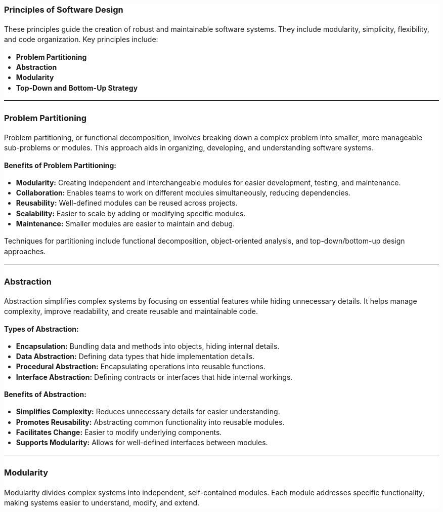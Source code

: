 
### Principles of Software Design  
These principles guide the creation of robust and maintainable software systems. They include modularity, simplicity, flexibility, and code organization. Key principles include:

- **Problem Partitioning**
- **Abstraction**
- **Modularity**
- **Top-Down and Bottom-Up Strategy**

---

### Problem Partitioning  
Problem partitioning, or functional decomposition, involves breaking down a complex problem into smaller, more manageable sub-problems or modules. This approach aids in organizing, developing, and understanding software systems.

**Benefits of Problem Partitioning:**

- **Modularity:** Creating independent and interchangeable modules for easier development, testing, and maintenance.
- **Collaboration:** Enables teams to work on different modules simultaneously, reducing dependencies.
- **Reusability:** Well-defined modules can be reused across projects.
- **Scalability:** Easier to scale by adding or modifying specific modules.
- **Maintenance:** Smaller modules are easier to maintain and debug.

Techniques for partitioning include functional decomposition, object-oriented analysis, and top-down/bottom-up design approaches.

---

### Abstraction  
Abstraction simplifies complex systems by focusing on essential features while hiding unnecessary details. It helps manage complexity, improve readability, and create reusable and maintainable code.

**Types of Abstraction:**

- **Encapsulation:** Bundling data and methods into objects, hiding internal details.
- **Data Abstraction:** Defining data types that hide implementation details.
- **Procedural Abstraction:** Encapsulating operations into reusable functions.
- **Interface Abstraction:** Defining contracts or interfaces that hide internal workings.

**Benefits of Abstraction:**

- **Simplifies Complexity:** Reduces unnecessary details for easier understanding.
- **Promotes Reusability:** Abstracting common functionality into reusable modules.
- **Facilitates Change:** Easier to modify underlying components.
- **Supports Modularity:** Allows for well-defined interfaces between modules.

---

### Modularity  
Modularity divides complex systems into independent, self-contained modules. Each module addresses specific functionality, making systems easier to understand, modify, and extend.
